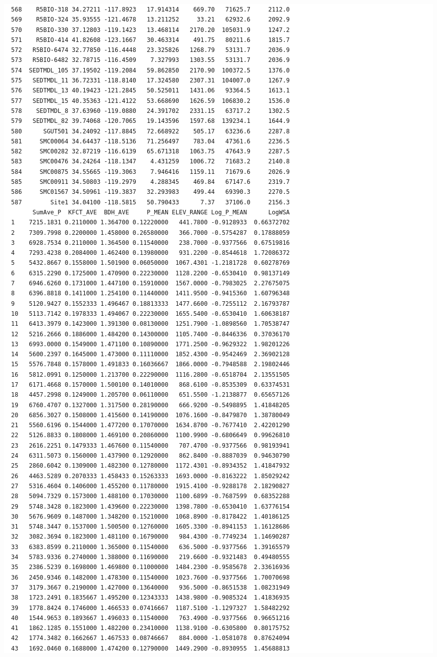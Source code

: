       568    R5BIO-318 34.27211 -117.8923   17.914314    669.70   71625.7     2112.0
      569    R5BIO-324 35.93555 -121.4678   13.211252     33.21   62932.6     2092.9
      570    R5BIO-330 37.12803 -119.1423   13.468114   2170.20  105031.9     1247.2
      571    R5BIO-414 41.82608 -123.1667   30.463314    491.75   80211.6     1815.7
      572   R5BIO-6474 32.77850 -116.4448   23.325826   1268.79   53131.7     2036.9
      573   R5BIO-6482 32.78715 -116.4509    7.327993   1303.55   53131.7     2036.9
      574  SEDTMDL_105 37.19502 -119.2084   59.862850   2170.90  100372.5     1376.0
      575   SEDTMDL_11 36.72331 -118.8140   17.324580   2307.31  104007.0     1267.9
      576   SEDTMDL_13 40.19423 -121.2845   50.525011   1431.06   93364.5     1613.1
      577   SEDTMDL_15 40.35363 -121.4122   53.668690   1626.59  106830.2     1536.0
      578    SEDTMDL_8 37.63960 -119.0880   24.391702   2331.15   63717.2     1302.5
      579   SEDTMDL_82 39.74068 -120.7065   19.143596   1597.68  139234.1     1644.9
      580      SGUT501 34.24092 -117.8845   72.668922    505.17   63236.6     2287.8
      581     SMC00064 34.64437 -118.5136   71.256497    783.04   47361.6     2236.5
      582     SMC00282 32.87219 -116.6139   65.671318   1063.75   47643.9     2287.5
      583     SMC00476 34.24264 -118.1347    4.431259   1006.72   71683.2     2140.8
      584     SMC00875 34.55665 -119.3063    7.946416   1159.11   71679.6     2026.9
      585     SMC00911 34.50803 -119.2979    4.288345    469.84   67147.6     2319.7
      586     SMC01567 34.50961 -119.3837   32.293983    499.44   69390.3     2270.5
      587        Site1 34.04100 -118.5815   50.790433      7.37   37106.0     2156.3
            SumAve_P  KFCT_AVE  BDH_AVE     P_MEAN ELEV_RANGE Log_P_MEAN      LogWSA
      1    7215.1831 0.2110000 1.364700 0.12220000   441.7800 -0.9128933  0.66372702
      2    7309.7998 0.2200000 1.458000 0.26580000   366.7000 -0.5754287  0.17888059
      3    6928.7534 0.2110000 1.364500 0.11540000   238.7000 -0.9377566  0.67519816
      4    7293.4238 0.2084000 1.462400 0.13980000   931.2200 -0.8544618  1.72086372
      5    5432.8667 0.1558000 1.501900 0.06050000  1067.4301 -1.2181728  0.60278769
      6    6315.2290 0.1725000 1.470900 0.22230000  1128.2200 -0.6530410  0.98137149
      7    6946.6260 0.1731000 1.447100 0.15910000  1567.0000 -0.7983025  2.27675075
      8    6396.8818 0.1411000 1.254100 0.11440000  1411.9500 -0.9415360  1.60796348
      9    5120.9427 0.1552333 1.496467 0.18813333  1477.6600 -0.7255112  2.16793787
      10   5113.7142 0.1978333 1.494067 0.22230000  1655.5400 -0.6530410  1.60638187
      11   6413.3979 0.1423000 1.391300 0.08130000  1251.7900 -1.0898560  1.70538747
      12   5216.2666 0.1886000 1.484200 0.14300000  1105.7400 -0.8446336  0.37036170
      13   6993.0000 0.1549000 1.471100 0.10890000  1771.2500 -0.9629322  1.98201226
      14   5600.2397 0.1645000 1.473000 0.11110000  1852.4300 -0.9542469  2.36902128
      15   5576.7848 0.1578000 1.491833 0.16036667  1866.0000 -0.7948588  2.19802446
      16   5812.0991 0.1250000 1.213700 0.22290000  1116.2800 -0.6518704  2.13551505
      17   6171.4668 0.1570000 1.500100 0.14010000   868.6100 -0.8535309  0.63374531
      18   4457.2998 0.1249000 1.205700 0.06110000   651.5500 -1.2138877  0.65657126
      19   6760.4707 0.1327000 1.317500 0.28190000   666.9200 -0.5498895  1.41848205
      20   6856.3027 0.1508000 1.415600 0.14190000  1076.1600 -0.8479870  1.38780049
      21   5560.6196 0.1544000 1.477200 0.17070000  1634.8700 -0.7677410  2.42201290
      22   5126.8833 0.1808000 1.469100 0.20860000  1100.9900 -0.6806649  0.99626810
      23   2616.2251 0.1479333 1.467600 0.11540000   707.4700 -0.9377566  0.98193941
      24   6311.5073 0.1560000 1.437900 0.12920000   862.8400 -0.8887039  0.94630790
      25   2860.6042 0.1309000 1.482300 0.12780000  1172.4301 -0.8934352  1.41847932
      26   4463.5289 0.2070333 1.458433 0.15263333  1693.0000 -0.8163222  1.85029242
      27   5316.4604 0.1406000 1.455200 0.11780000  1915.4100 -0.9288178  2.18290827
      28   5094.7329 0.1573000 1.488100 0.17030000  1100.6899 -0.7687599  0.68352288
      29   5748.3428 0.1823000 1.439600 0.22230000  1398.7800 -0.6530410  1.63776154
      30   5676.9609 0.1487000 1.348200 0.15210000  1068.8900 -0.8178422  1.40186125
      31   5748.3447 0.1537000 1.500500 0.12760000  1605.3300 -0.8941153  1.16128686
      32   3082.3694 0.1823000 1.481100 0.16790000   984.4300 -0.7749234  1.14690287
      33   6383.8599 0.2110000 1.365000 0.11540000   636.5000 -0.9377566  1.39165579
      34   5783.9336 0.2740000 1.388000 0.11690000   219.6600 -0.9321483  0.49480555
      35   2386.5239 0.1698000 1.469800 0.11000000  1484.2300 -0.9585678  2.33616936
      36   2450.9346 0.1482000 1.478300 0.11540000  1023.7600 -0.9377566  1.70070698
      37   3179.3667 0.2190000 1.427000 0.13640000   936.5000 -0.8651538  1.08231949
      38   1723.2491 0.1835667 1.495200 0.12343333  1438.9800 -0.9085324  1.41836935
      39   1778.8424 0.1746000 1.466533 0.07416667  1187.5100 -1.1297327  1.58482292
      40   1544.9653 0.1893667 1.496033 0.11540000   763.4900 -0.9377566  0.96651216
      41   1862.1285 0.1551000 1.482200 0.23410000  1138.9100 -0.6305800  0.80175752
      42   1774.3482 0.1662667 1.467533 0.08746667   884.0000 -1.0581078  0.87624094
      43   1692.0460 0.1688000 1.474200 0.12790000  1449.2900 -0.8930955  1.45688813